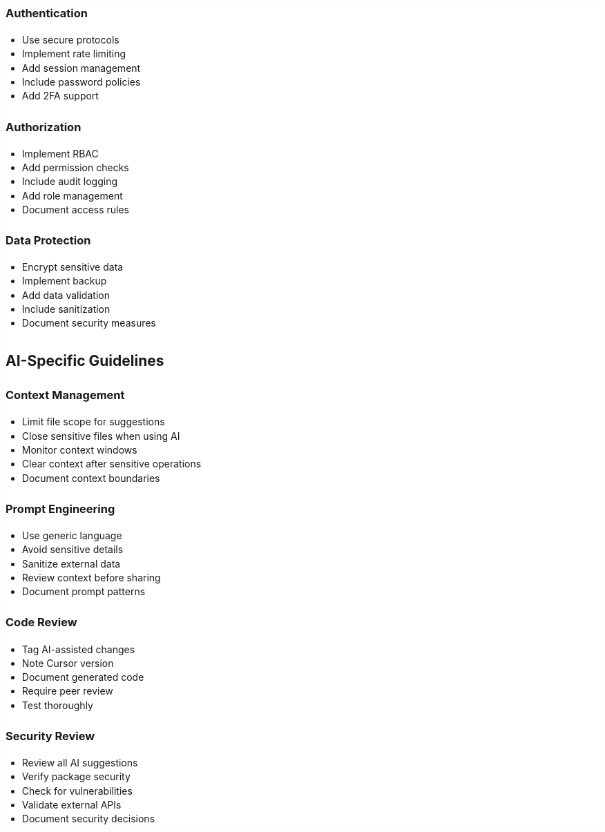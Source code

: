 ### Authentication
- Use secure protocols
- Implement rate limiting
- Add session management
- Include password policies
- Add 2FA support

### Authorization
- Implement RBAC
- Add permission checks
- Include audit logging
- Add role management
- Document access rules

### Data Protection
- Encrypt sensitive data
- Implement backup
- Add data validation
- Include sanitization
- Document security measures

## AI-Specific Guidelines

### Context Management
- Limit file scope for suggestions
- Close sensitive files when using AI
- Monitor context windows
- Clear context after sensitive operations
- Document context boundaries

### Prompt Engineering
- Use generic language
- Avoid sensitive details
- Sanitize external data
- Review context before sharing
- Document prompt patterns

### Code Review
- Tag AI-assisted changes
- Note Cursor version
- Document generated code
- Require peer review
- Test thoroughly

### Security Review
- Review all AI suggestions
- Verify package security
- Check for vulnerabilities
- Validate external APIs
- Document security decisions 